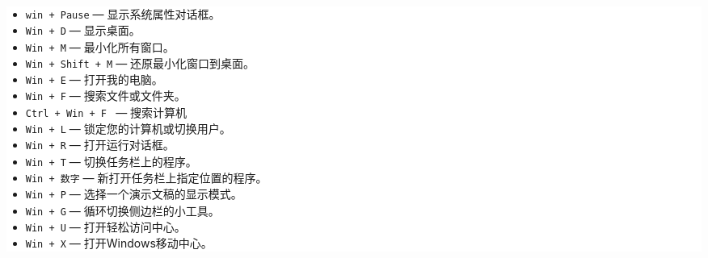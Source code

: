 * `win + Pause` — 显示系统属性对话框。
* `Win + D` — 显示桌面。
* `Win + M` — 最小化所有窗口。
* `Win + Shift + M` — 还原最小化窗口到桌面。
* `Win + E` — 打开我的电脑。
* `Win + F` — 搜索文件或文件夹。
* `Ctrl + Win + F ` — 搜索计算机
* `Win + L` — 锁定您的计算机或切换用户。
* `Win + R` — 打开运行对话框。
* `Win + T` — 切换任务栏上的程序。
* `Win + 数字` — 新打开任务栏上指定位置的程序。
* `Win + P` — 选择一个演示文稿的显示模式。
* `Win + G` — 循环切换侧边栏的小工具。
* `Win + U` — 打开轻松访问中心。
* `Win + X` — 打开Windows移动中心。







